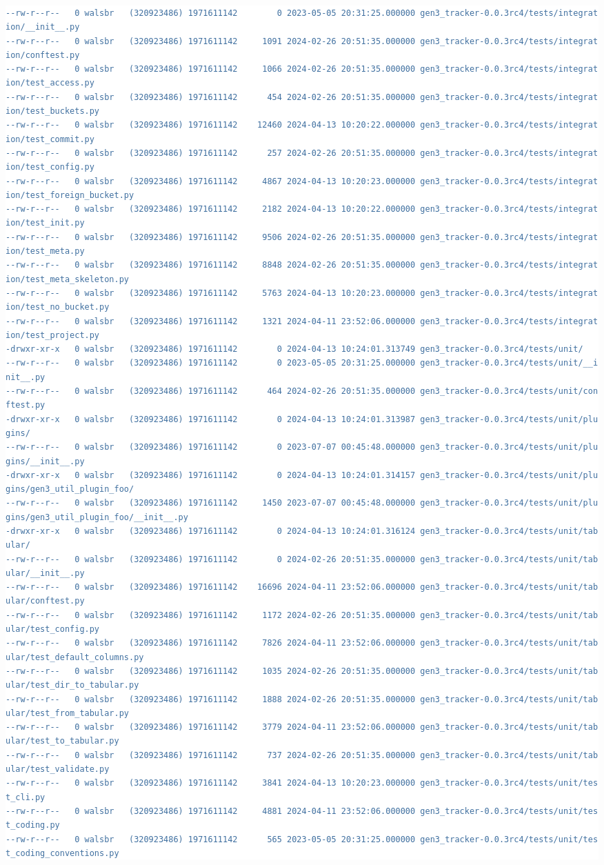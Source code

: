 ```diff
--rw-r--r--   0 walsbr   (320923486) 1971611142        0 2023-05-05 20:31:25.000000 gen3_tracker-0.0.3rc4/tests/integration/__init__.py
--rw-r--r--   0 walsbr   (320923486) 1971611142     1091 2024-02-26 20:51:35.000000 gen3_tracker-0.0.3rc4/tests/integration/conftest.py
--rw-r--r--   0 walsbr   (320923486) 1971611142     1066 2024-02-26 20:51:35.000000 gen3_tracker-0.0.3rc4/tests/integration/test_access.py
--rw-r--r--   0 walsbr   (320923486) 1971611142      454 2024-02-26 20:51:35.000000 gen3_tracker-0.0.3rc4/tests/integration/test_buckets.py
--rw-r--r--   0 walsbr   (320923486) 1971611142    12460 2024-04-13 10:20:22.000000 gen3_tracker-0.0.3rc4/tests/integration/test_commit.py
--rw-r--r--   0 walsbr   (320923486) 1971611142      257 2024-02-26 20:51:35.000000 gen3_tracker-0.0.3rc4/tests/integration/test_config.py
--rw-r--r--   0 walsbr   (320923486) 1971611142     4867 2024-04-13 10:20:23.000000 gen3_tracker-0.0.3rc4/tests/integration/test_foreign_bucket.py
--rw-r--r--   0 walsbr   (320923486) 1971611142     2182 2024-04-13 10:20:22.000000 gen3_tracker-0.0.3rc4/tests/integration/test_init.py
--rw-r--r--   0 walsbr   (320923486) 1971611142     9506 2024-02-26 20:51:35.000000 gen3_tracker-0.0.3rc4/tests/integration/test_meta.py
--rw-r--r--   0 walsbr   (320923486) 1971611142     8848 2024-02-26 20:51:35.000000 gen3_tracker-0.0.3rc4/tests/integration/test_meta_skeleton.py
--rw-r--r--   0 walsbr   (320923486) 1971611142     5763 2024-04-13 10:20:23.000000 gen3_tracker-0.0.3rc4/tests/integration/test_no_bucket.py
--rw-r--r--   0 walsbr   (320923486) 1971611142     1321 2024-04-11 23:52:06.000000 gen3_tracker-0.0.3rc4/tests/integration/test_project.py
-drwxr-xr-x   0 walsbr   (320923486) 1971611142        0 2024-04-13 10:24:01.313749 gen3_tracker-0.0.3rc4/tests/unit/
--rw-r--r--   0 walsbr   (320923486) 1971611142        0 2023-05-05 20:31:25.000000 gen3_tracker-0.0.3rc4/tests/unit/__init__.py
--rw-r--r--   0 walsbr   (320923486) 1971611142      464 2024-02-26 20:51:35.000000 gen3_tracker-0.0.3rc4/tests/unit/conftest.py
-drwxr-xr-x   0 walsbr   (320923486) 1971611142        0 2024-04-13 10:24:01.313987 gen3_tracker-0.0.3rc4/tests/unit/plugins/
--rw-r--r--   0 walsbr   (320923486) 1971611142        0 2023-07-07 00:45:48.000000 gen3_tracker-0.0.3rc4/tests/unit/plugins/__init__.py
-drwxr-xr-x   0 walsbr   (320923486) 1971611142        0 2024-04-13 10:24:01.314157 gen3_tracker-0.0.3rc4/tests/unit/plugins/gen3_util_plugin_foo/
--rw-r--r--   0 walsbr   (320923486) 1971611142     1450 2023-07-07 00:45:48.000000 gen3_tracker-0.0.3rc4/tests/unit/plugins/gen3_util_plugin_foo/__init__.py
-drwxr-xr-x   0 walsbr   (320923486) 1971611142        0 2024-04-13 10:24:01.316124 gen3_tracker-0.0.3rc4/tests/unit/tabular/
--rw-r--r--   0 walsbr   (320923486) 1971611142        0 2024-02-26 20:51:35.000000 gen3_tracker-0.0.3rc4/tests/unit/tabular/__init__.py
--rw-r--r--   0 walsbr   (320923486) 1971611142    16696 2024-04-11 23:52:06.000000 gen3_tracker-0.0.3rc4/tests/unit/tabular/conftest.py
--rw-r--r--   0 walsbr   (320923486) 1971611142     1172 2024-02-26 20:51:35.000000 gen3_tracker-0.0.3rc4/tests/unit/tabular/test_config.py
--rw-r--r--   0 walsbr   (320923486) 1971611142     7826 2024-04-11 23:52:06.000000 gen3_tracker-0.0.3rc4/tests/unit/tabular/test_default_columns.py
--rw-r--r--   0 walsbr   (320923486) 1971611142     1035 2024-02-26 20:51:35.000000 gen3_tracker-0.0.3rc4/tests/unit/tabular/test_dir_to_tabular.py
--rw-r--r--   0 walsbr   (320923486) 1971611142     1888 2024-02-26 20:51:35.000000 gen3_tracker-0.0.3rc4/tests/unit/tabular/test_from_tabular.py
--rw-r--r--   0 walsbr   (320923486) 1971611142     3779 2024-04-11 23:52:06.000000 gen3_tracker-0.0.3rc4/tests/unit/tabular/test_to_tabular.py
--rw-r--r--   0 walsbr   (320923486) 1971611142      737 2024-02-26 20:51:35.000000 gen3_tracker-0.0.3rc4/tests/unit/tabular/test_validate.py
--rw-r--r--   0 walsbr   (320923486) 1971611142     3841 2024-04-13 10:20:23.000000 gen3_tracker-0.0.3rc4/tests/unit/test_cli.py
--rw-r--r--   0 walsbr   (320923486) 1971611142     4881 2024-04-11 23:52:06.000000 gen3_tracker-0.0.3rc4/tests/unit/test_coding.py
--rw-r--r--   0 walsbr   (320923486) 1971611142      565 2023-05-05 20:31:25.000000 gen3_tracker-0.0.3rc4/tests/unit/test_coding_conventions.py
```